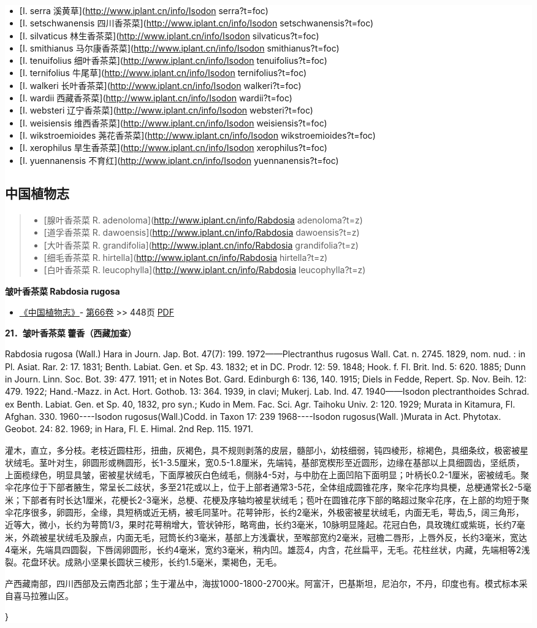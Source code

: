 * [I.  serra  溪黄草](http://www.iplant.cn/info/Isodon serra?t=foc)
* [I.  setschwanensis  四川香茶菜](http://www.iplant.cn/info/Isodon setschwanensis?t=foc)
* [I.  silvaticus  林生香茶菜](http://www.iplant.cn/info/Isodon silvaticus?t=foc)
* [I.  smithianus  马尔康香茶菜](http://www.iplant.cn/info/Isodon smithianus?t=foc)
* [I.  tenuifolius  细叶香茶菜](http://www.iplant.cn/info/Isodon tenuifolius?t=foc)
* [I.  ternifolius  牛尾草](http://www.iplant.cn/info/Isodon ternifolius?t=foc)
* [I.  walkeri  长叶香茶菜](http://www.iplant.cn/info/Isodon walkeri?t=foc)
* [I.  wardii  西藏香茶菜](http://www.iplant.cn/info/Isodon wardii?t=foc)
* [I.  websteri  辽宁香茶菜](http://www.iplant.cn/info/Isodon websteri?t=foc)
* [I.  weisiensis  维西香茶菜](http://www.iplant.cn/info/Isodon weisiensis?t=foc)
* [I.  wikstroemioides  荛花香茶菜](http://www.iplant.cn/info/Isodon wikstroemioides?t=foc)
* [I.  xerophilus  旱生香茶菜](http://www.iplant.cn/info/Isodon xerophilus?t=foc)
* [I.  yuennanensis  不育红](http://www.iplant.cn/info/Isodon yuennanensis?t=foc)

## 中国植物志

> * [腺叶香茶菜  R.  adenoloma](http://www.iplant.cn/info/Rabdosia adenoloma?t=z)
> * [道孚香茶菜  R.  dawoensis](http://www.iplant.cn/info/Rabdosia dawoensis?t=z)
> * [大叶香茶菜  R.  grandifolia](http://www.iplant.cn/info/Rabdosia grandifolia?t=z)
> * [细毛香茶菜  R.  hirtella](http://www.iplant.cn/info/Rabdosia hirtella?t=z)
> * [白叶香茶菜  R.  leucophylla](http://www.iplant.cn/info/Rabdosia leucophylla?t=z)

**皱叶香茶菜 Rabdosia rugosa**

* [《中国植物志》](http://www.iplant.cn/frps)- [第66卷](http://www.iplant.cn/frps/vol/66) >> 448页 [PDF](http://www.iplant.cn/frps/pdf/66/448.PDF)

**21．皱叶香茶菜 藿香（西藏加查）**

Rabdosia rugosa (Wall.) Hara in Journ. Jap. Bot. 47(7): 199. 1972——Plectranthus rugosus Wall. Cat. n. 2745. 1829, nom. nud. : in Pl. Asiat. Rar. 2: 17. 1831; Benth. Labiat. Gen. et Sp. 43. 1832; et in DC. Prodr. 12: 59. 1848; Hook. f. Fl. Brit. Ind. 5: 620. 1885; Dunn in Journ. Linn. Soc. Bot. 39: 477. 1911; et in Notes Bot. Gard. Edinburgh 6: 136, 140. 1915; Diels in Fedde, Repert. Sp. Nov. Beih. 12: 479. 1922; Hand.-Mazz. in Act. Hort. Gothob. 13: 364. 1939, in clavi; Mukerj. Lab. Ind. 47. 1940——Isodon plectranthoides Schrad. ex Benth. Labiat. Gen. et Sp. 40, 1832, pro syn.; Kudo in Mem. Fac. Sci. Agr. Taihoku Univ. 2: 120. 1929; Murata in Kitamura, Fl. Afghan. 330. 1960----Isodon rugosus(Wall.)Codd. in Taxon 17: 239 1968----Isodon rugosus(Wall. )Murata in Act. Phytotax. Geobot. 24: 82. 1969; in Hara, Fl. E. Himal. 2nd Rep. 115. 1971.

灌木，直立，多分枝。老枝近圆柱形，扭曲，灰褐色，具不规则剥落的皮层，髓部小，幼枝细弱，钝四棱形，棕褐色，具细条纹，极密被星状绒毛。茎叶对生，卵圆形或椭圆形，长1-3.5厘米，宽0.5-1.8厘米，先端钝，基部宽楔形至近圆形，边缘在基部以上具细圆齿，坚纸质，上面榄绿色，明显具皱，密被星状绒毛，下面厚被灰白色绒毛，侧脉4-5对，与中肋在上面凹陷下面明显；叶柄长0.2-1厘米，密被绒毛。聚伞花序位于下部者腋生，常呈长二歧状，多至21花或以上，位于上部者通常3-5花，全体组成圆锥花序，聚伞花序均具梗，总梗通常长2-5毫米；下部者有时长达1厘米，花梗长2-3毫米，总梗、花梗及序轴均被星状绒毛；苞叶在圆锥花序下部的略超过聚伞花序，在上部的均短于聚伞花序很多，卵圆形，全缘，具短柄或近无柄，被毛同茎叶。花萼钟形，长约2毫米，外极密被星状绒毛，内面无毛，萼齿,5，阔三角形，近等大，微小，长约为萼筒1/3，果时花萼稍增大，管状钟形，略弯曲，长约3毫米，10脉明显隆起。花冠白色，具玫瑰红或紫斑，长约7毫米，外疏被星状绒毛及腺点，内面无毛，冠筒长约3毫米，基部上方浅囊状，至喉部宽约2毫米，冠檐二唇形，上唇外反，长约3毫米，宽达4毫米，先端具四圆裂，下唇阔卵圆形，长约4毫米，宽约3毫米，稍内凹。雄蕊4，内含，花丝扁平，无毛。花柱丝状，内藏，先端相等2浅裂。花盘环状。成熟小坚果长圆状三棱形，长约1.5毫米，栗褐色，无毛。

产西藏南部，四川西部及云南西北部；生于灌丛中，海拔1000-1800-2700米。阿富汗，巴基斯坦，尼泊尔，不丹，印度也有。模式标本采自喜马拉雅山区。

}